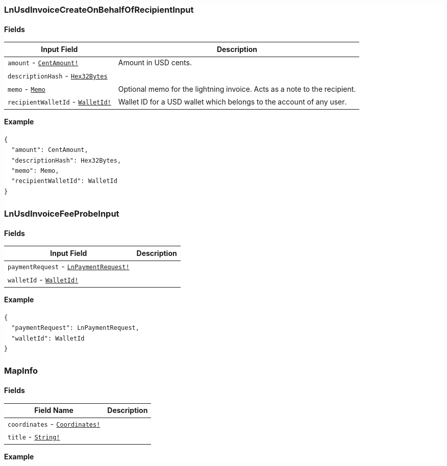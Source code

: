 ### LnUsdInvoiceCreateOnBehalfOfRecipientInput

**Fields**

| Input Field                                           | Description                                                               |
| ----------------------------------------------------- | ------------------------------------------------------------------------- |
| `amount` - [`CentAmount!`](broken-reference)          | Amount in USD cents.                                                      |
| `descriptionHash` - [`Hex32Bytes`](broken-reference)  |                                                                           |
| `memo` - [`Memo`](broken-reference)                   | Optional memo for the lightning invoice. Acts as a note to the recipient. |
| `recipientWalletId` - [`WalletId!`](broken-reference) | Wallet ID for a USD wallet which belongs to the account of any user.      |

**Example**

```
{
  "amount": CentAmount,
  "descriptionHash": Hex32Bytes,
  "memo": Memo,
  "recipientWalletId": WalletId
}
```

### LnUsdInvoiceFeeProbeInput

**Fields**

| Input Field                                                | Description |
| ---------------------------------------------------------- | ----------- |
| `paymentRequest` - [`LnPaymentRequest!`](broken-reference) |             |
| `walletId` - [`WalletId!`](broken-reference)               |             |

**Example**

```
{
  "paymentRequest": LnPaymentRequest,
  "walletId": WalletId
}
```

### MapInfo

**Fields**

| Field Name                                         | Description |
| -------------------------------------------------- | ----------- |
| `coordinates` - [`Coordinates!`](broken-reference) |             |
| `title` - [`String!`](broken-reference)            |             |

**Example**
